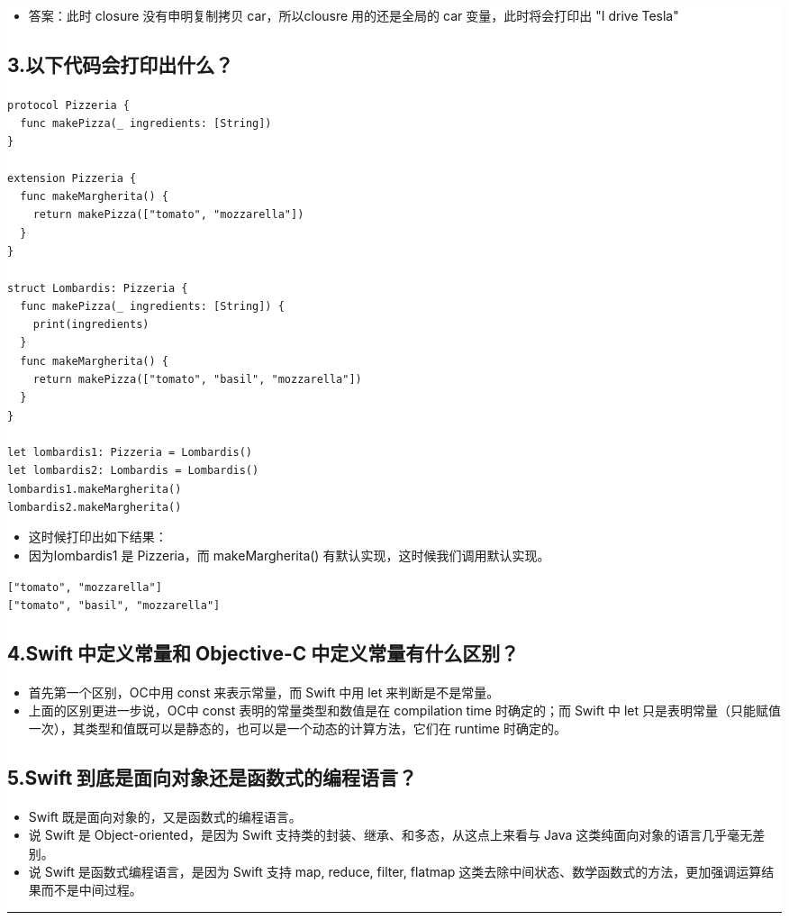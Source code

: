 - 答案：此时 closure 没有申明复制拷贝 car，所以clousre 用的还是全局的 car 变量，此时将会打印出 "I drive Tesla"

## 3.以下代码会打印出什么？

```
protocol Pizzeria { 
  func makePizza(_ ingredients: [String]) 
} 

extension Pizzeria { 
  func makeMargherita() { 
    return makePizza(["tomato", "mozzarella"]) 
  } 
} 

struct Lombardis: Pizzeria { 
  func makePizza(_ ingredients: [String]) { 
    print(ingredients) 
  } 
  func makeMargherita() { 
    return makePizza(["tomato", "basil", "mozzarella"]) 
  } 
} 

let lombardis1: Pizzeria = Lombardis() 
let lombardis2: Lombardis = Lombardis() 
lombardis1.makeMargherita() 
lombardis2.makeMargherita() 

```

- 这时候打印出如下结果：
- 因为lombardis1 是 Pizzeria，而 makeMargherita() 有默认实现，这时候我们调用默认实现。

```
["tomato", "mozzarella"] 
["tomato", "basil", "mozzarella"]

```

## 4.Swift 中定义常量和 Objective-C 中定义常量有什么区别？

- 首先第一个区别，OC中用 const 来表示常量，而 Swift 中用 let 来判断是不是常量。
- 上面的区别更进一步说，OC中 const 表明的常量类型和数值是在 compilation time 时确定的；而 Swift 中 let 只是表明常量（只能赋值一次），其类型和值既可以是静态的，也可以是一个动态的计算方法，它们在 runtime 时确定的。

## 5.Swift 到底是面向对象还是函数式的编程语言？

- Swift 既是面向对象的，又是函数式的编程语言。
- 说 Swift 是 Object-oriented，是因为 Swift 支持类的封装、继承、和多态，从这点上来看与 Java 这类纯面向对象的语言几乎毫无差别。
- 说 Swift 是函数式编程语言，是因为 Swift 支持 map, reduce, filter, flatmap 这类去除中间状态、数学函数式的方法，更加强调运算结果而不是中间过程。

---
